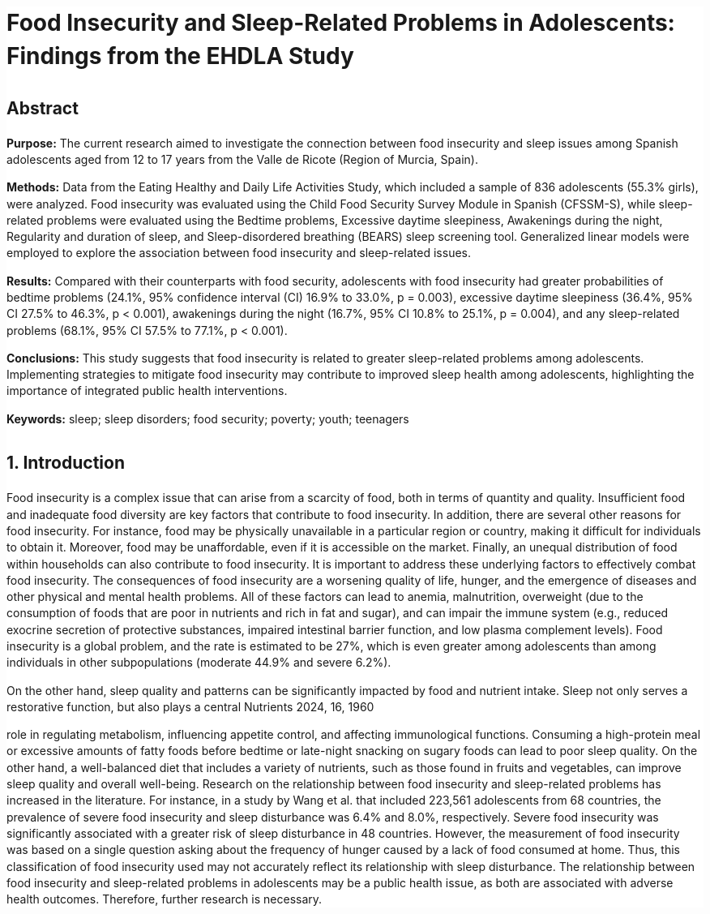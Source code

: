 # Food Insecurity and Sleep-Related Problems in Adolescents: Findings from the EHDLA Study

## Abstract
**Purpose:** The current research aimed to investigate the connection between food insecurity and sleep issues among Spanish adolescents aged from 12 to 17 years from the Valle de Ricote (Region of Murcia, Spain).

**Methods:** Data from the Eating Healthy and Daily Life Activities Study, which included a sample of 836 adolescents (55.3% girls), were analyzed. Food insecurity was evaluated using the Child Food Security Survey Module in Spanish (CFSSM-S), while sleep-related problems were evaluated using the Bedtime problems, Excessive daytime sleepiness, Awakenings during the night, Regularity and duration of sleep, and Sleep-disordered breathing (BEARS) sleep screening tool. Generalized linear models were employed to explore the association between food insecurity and sleep-related issues.

**Results:** Compared with their counterparts with food security, adolescents with food insecurity had greater probabilities of bedtime problems (24.1%, 95% confidence interval (CI) 16.9% to 33.0%, p = 0.003), excessive daytime sleepiness (36.4%, 95% CI 27.5% to 46.3%, p < 0.001), awakenings during the night (16.7%, 95% CI 10.8% to 25.1%, p = 0.004), and any sleep-related problems (68.1%, 95% CI 57.5% to 77.1%, p < 0.001).

**Conclusions:** This study suggests that food insecurity is related to greater sleep-related problems among adolescents. Implementing strategies to mitigate food insecurity may contribute to improved sleep health among adolescents, highlighting the importance of integrated public health interventions.

**Keywords:** sleep; sleep disorders; food security; poverty; youth; teenagers

## 1. Introduction
Food insecurity is a complex issue that can arise from a scarcity of food, both in terms of quantity and quality. Insufficient food and inadequate food diversity are key factors that contribute to food insecurity. In addition, there are several other reasons for food insecurity. For instance, food may be physically unavailable in a particular region or country, making it difficult for individuals to obtain it. Moreover, food may be unaffordable, even if it is accessible on the market. Finally, an unequal distribution of food within households can also contribute to food insecurity. It is important to address these underlying factors to effectively combat food insecurity. The consequences of food insecurity are a worsening quality of life, hunger, and the emergence of diseases and other physical and mental health problems. All of these factors can lead to anemia, malnutrition, overweight (due to the consumption of foods that are poor in nutrients and rich in fat and sugar), and can impair the immune system (e.g., reduced exocrine secretion of protective substances, impaired intestinal barrier function, and low plasma complement levels). Food insecurity is a global problem, and the rate is estimated to be 27%, which is even greater among adolescents than among individuals in other subpopulations (moderate 44.9% and severe 6.2%).

On the other hand, sleep quality and patterns can be significantly impacted by food and nutrient intake. Sleep not only serves a restorative function, but also plays a central Nutrients 2024, 16, 1960

role in regulating metabolism, influencing appetite control, and affecting immunological functions. Consuming a high-protein meal or excessive amounts of fatty foods before bedtime or late-night snacking on sugary foods can lead to poor sleep quality. On the other hand, a well-balanced diet that includes a variety of nutrients, such as those found in fruits and vegetables, can improve sleep quality and overall well-being. Research on the relationship between food insecurity and sleep-related problems has increased in the literature. For instance, in a study by Wang et al. that included 223,561 adolescents from 68 countries, the prevalence of severe food insecurity and sleep disturbance was 6.4% and 8.0%, respectively. Severe food insecurity was significantly associated with a greater risk of sleep disturbance in 48 countries. However, the measurement of food insecurity was based on a single question asking about the frequency of hunger caused by a lack of food consumed at home. Thus, this classification of food insecurity used may not accurately reflect its relationship with sleep disturbance. The relationship between food insecurity and sleep-related problems in adolescents may be a public health issue, as both are associated with adverse health outcomes. Therefore, further research is necessary.
